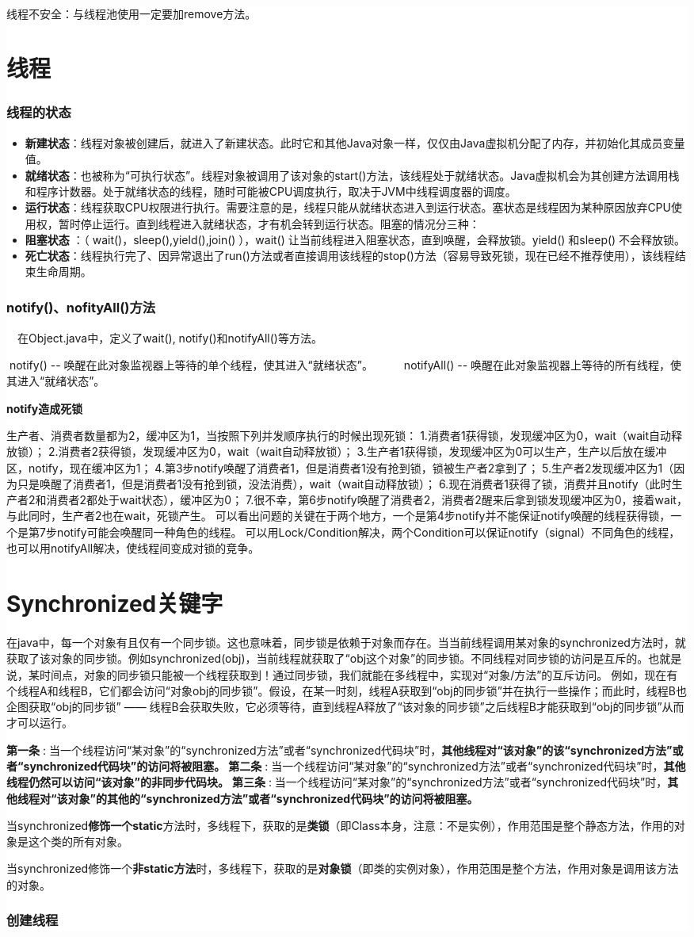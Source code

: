 线程不安全：与线程池使用一定要加remove方法。

# 线程

### 线程的状态

- **新建状态**：线程对象被创建后，就进入了新建状态。此时它和其他Java对象一样，仅仅由Java虚拟机分配了内存，并初始化其成员变量值。
- **就绪状态**：也被称为“可执行状态”。线程对象被调用了该对象的start()方法，该线程处于就绪状态。Java虚拟机会为其创建方法调用栈和程序计数器。处于就绪状态的线程，随时可能被CPU调度执行，取决于JVM中线程调度器的调度。
- **运行状态**：线程获取CPU权限进行执行。需要注意的是，线程只能从就绪状态进入到运行状态。塞状态是线程因为某种原因放弃CPU使用权，暂时停止运行。直到线程进入就绪状态，才有机会转到运行状态。阻塞的情况分三种：
- **阻塞状态** ：（ wait()，sleep(),yield(),join() ），wait() 让当前线程进入阻塞状态，直到唤醒，会释放锁。yield() 和sleep() 不会释放锁。
- **死亡状态**：线程执行完了、因异常退出了run()方法或者直接调用该线程的stop()方法（容易导致死锁，现在已经不推荐使用），该线程结束生命周期。

### **notify()、nofityAll()方法**  

　在Object.java中，定义了wait(), notify()和notifyAll()等方法。

​    notify()        -- 唤醒在此对象监视器上等待的单个线程，使其进入“就绪状态”。　　
　notifyAll()   -- 唤醒在此对象监视器上等待的所有线程，使其进入“就绪状态”。

**notify造成死锁**

生产者、消费者数量都为2，缓冲区为1，当按照下列并发顺序执行的时候出现死锁：
1.消费者1获得锁，发现缓冲区为0，wait（wait自动释放锁）；
2.消费者2获得锁，发现缓冲区为0，wait（wait自动释放锁）；
3.生产者1获得锁，发现缓冲区为0可以生产，生产以后放在缓冲区，notify，现在缓冲区为1；
4.第3步notify唤醒了消费者1，但是消费者1没有抢到锁，锁被生产者2拿到了；
5.生产者2发现缓冲区为1（因为只是唤醒了消费者1，但是消费者1没有抢到锁，没法消费），wait（wait自动释放锁）；
6.现在消费者1获得了锁，消费并且notify（此时生产者2和消费者2都处于wait状态），缓冲区为0；
7.很不幸，第6步notify唤醒了消费者2，消费者2醒来后拿到锁发现缓冲区为0，接着wait，与此同时，生产者2也在wait，死锁产生。
可以看出问题的关键在于两个地方，一个是第4步notify并不能保证notify唤醒的线程获得锁，一个是第7步notify可能会唤醒同一种角色的线程。
可以用Lock/Condition解决，两个Condition可以保证notify（signal）不同角色的线程，也可以用notifyAll解决，使线程间变成对锁的竞争。

# Synchronized关键字

在java中，每一个对象有且仅有一个同步锁。这也意味着，同步锁是依赖于对象而存在。当当前线程调用某对象的synchronized方法时，就获取了该对象的同步锁。例如synchronized(obj)，当前线程就获取了“obj这个对象”的同步锁。不同线程对同步锁的访问是互斥的。也就是说，某时间点，对象的同步锁只能被一个线程获取到！通过同步锁，我们就能在多线程中，实现对“对象/方法”的互斥访问。  例如，现在有个线程A和线程B，它们都会访问“对象obj的同步锁”。假设，在某一时刻，线程A获取到“obj的同步锁”并在执行一些操作；而此时，线程B也企图获取“obj的同步锁” ——  线程B会获取失败，它必须等待，直到线程A释放了“该对象的同步锁”之后线程B才能获取到“obj的同步锁”从而才可以运行。

**第一条** :  当一个线程访问“某对象”的“synchronized方法”或者“synchronized代码块”时，**其他线程对“该对象”的该“synchronized方法”或者“synchronized代码块”的访问将被阻塞。**
**第二条** :  当一个线程访问“某对象”的“synchronized方法”或者“synchronized代码块”时，**其他线程仍然可以访问“该对象”的非同步代码块。**
**第三条** :   当一个线程访问“某对象”的“synchronized方法”或者“synchronized代码块”时，**其他线程对“该对象”的其他的“synchronized方法”或者“synchronized代码块”的访问将被阻塞。**

 当synchronized**修饰一个static**方法时，多线程下，获取的是**类锁**（即Class本身，注意：不是实例），作用范围是整个静态方法，作用的对象是这个类的所有对象。

 当synchronized修饰一个**非static方法**时，多线程下，获取的是**对象锁**（即类的实例对象），作用范围是整个方法，作用对象是调用该方法的对象。

### 创建线程
